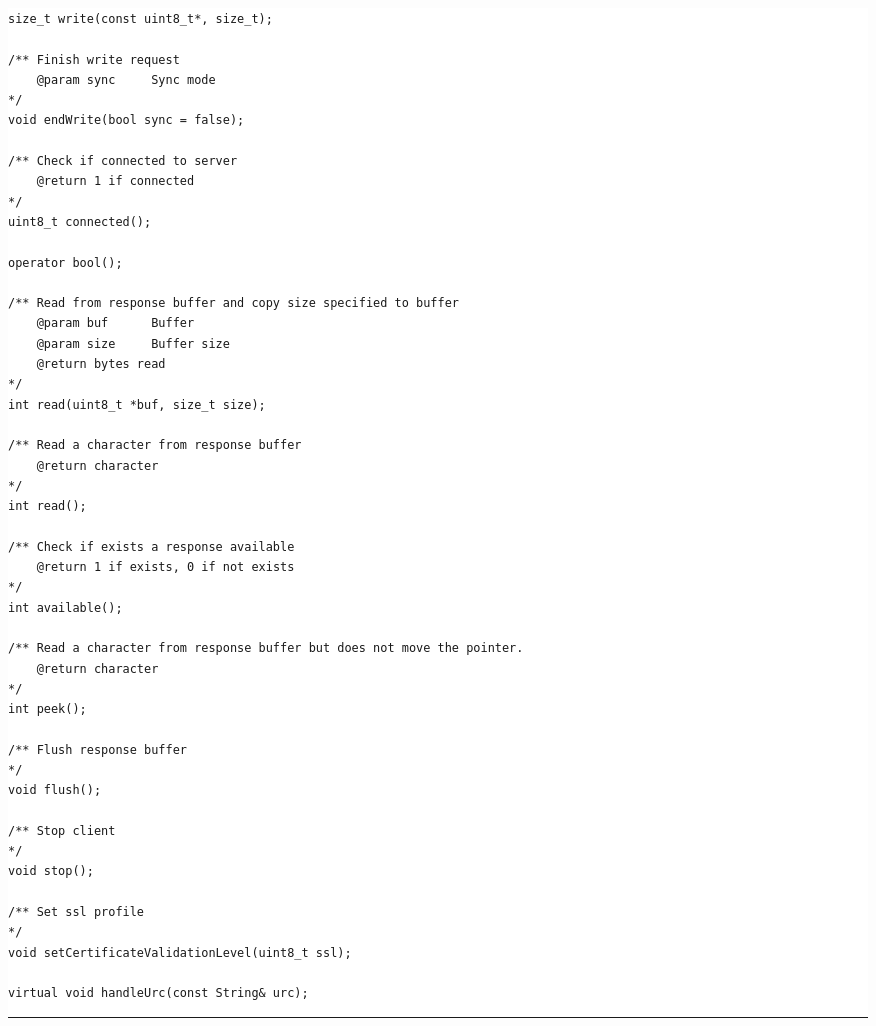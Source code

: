 ```
size_t write(const uint8_t*, size_t);

/** Finish write request
    @param sync     Sync mode
*/
void endWrite(bool sync = false);

/** Check if connected to server
    @return 1 if connected
*/
uint8_t connected();

operator bool();

/** Read from response buffer and copy size specified to buffer
    @param buf      Buffer
    @param size     Buffer size
    @return bytes read
*/
int read(uint8_t *buf, size_t size);

/** Read a character from response buffer
    @return character
*/
int read();

/** Check if exists a response available
    @return 1 if exists, 0 if not exists
*/
int available();

/** Read a character from response buffer but does not move the pointer.
    @return character
*/
int peek();

/** Flush response buffer
*/
void flush();

/** Stop client
*/
void stop();

/** Set ssl profile
*/
void setCertificateValidationLevel(uint8_t ssl);

virtual void handleUrc(const String& urc);
```

---